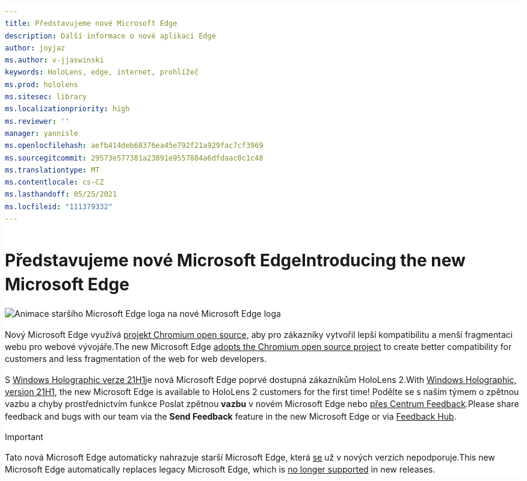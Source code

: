 ```yaml
---
title: Představujeme nové Microsoft Edge
description: Další informace o nové aplikaci Edge
author: joyjaz
ms.author: v-jjaswinski
keywords: HoloLens, edge, internet, prohlížeč
ms.prod: hololens
ms.sitesec: library
ms.localizationpriority: high
ms.reviewer: ''
manager: yannisle
ms.openlocfilehash: aefb414deb68376ea45e792f21a929fac7cf3969
ms.sourcegitcommit: 29573e577381a23891e9557884a6dfdaac0c1c48
ms.translationtype: MT
ms.contentlocale: cs-CZ
ms.lasthandoff: 05/25/2021
ms.locfileid: "111379332"
---
```

# <a name="introducing-the-new-microsoft-edge"></a><span data-ttu-id="1f389-104">Představujeme nové Microsoft Edge</span><span class="sxs-lookup"><span data-stu-id="1f389-104">Introducing the new Microsoft Edge</span></span>

![Animace staršího Microsoft Edge loga na nové Microsoft Edge loga](images/new-edge.gif)

<span data-ttu-id="1f389-106">Nový Microsoft Edge využívá [projekt Chromium open source,](https://blogs.windows.com/windowsexperience/2018/12/06/microsoft-edge-making-the-web-better-through-more-open-source-collaboration/) aby pro zákazníky vytvořil lepší kompatibilitu a menší fragmentaci webu pro webové vývojáře.</span><span class="sxs-lookup"><span data-stu-id="1f389-106">The new Microsoft Edge [adopts the Chromium open source project](https://blogs.windows.com/windowsexperience/2018/12/06/microsoft-edge-making-the-web-better-through-more-open-source-collaboration/) to create better compatibility for customers and less fragmentation of the web for web developers.</span></span>

<span data-ttu-id="1f389-107">S [Windows Holographic verze 21H1](hololens-release-notes.md#windows-holographic-version-21h1)je nová Microsoft Edge poprvé dostupná zákazníkům HoloLens 2.</span><span class="sxs-lookup"><span data-stu-id="1f389-107">With [Windows Holographic, version 21H1](hololens-release-notes.md#windows-holographic-version-21h1), the new Microsoft Edge is available to HoloLens 2 customers for the first time!</span></span> <span data-ttu-id="1f389-108">Podělte se s naším týmem o zpětnou vazbu a chyby prostřednictvím funkce Poslat zpětnou **vazbu** v novém Microsoft Edge nebo [přes Centrum Feedback](hololens-feedback.md).</span><span class="sxs-lookup"><span data-stu-id="1f389-108">Please share feedback and bugs with our team via the **Send Feedback** feature in the new Microsoft Edge or via [Feedback Hub](hololens-feedback.md).</span></span>

> [!IMPORTANT]
> <span data-ttu-id="1f389-109">Tato nová Microsoft Edge automaticky nahrazuje starší Microsoft Edge, která [se](https://blogs.windows.com/msedgedev/2021/03/09/microsoft-edge-legacy-end-of-support/) už v nových verzích nepodporuje.</span><span class="sxs-lookup"><span data-stu-id="1f389-109">This new Microsoft Edge automatically replaces legacy Microsoft Edge, which is [no longer supported](https://blogs.windows.com/msedgedev/2021/03/09/microsoft-edge-legacy-end-of-support/) in new releases.</span></span>
